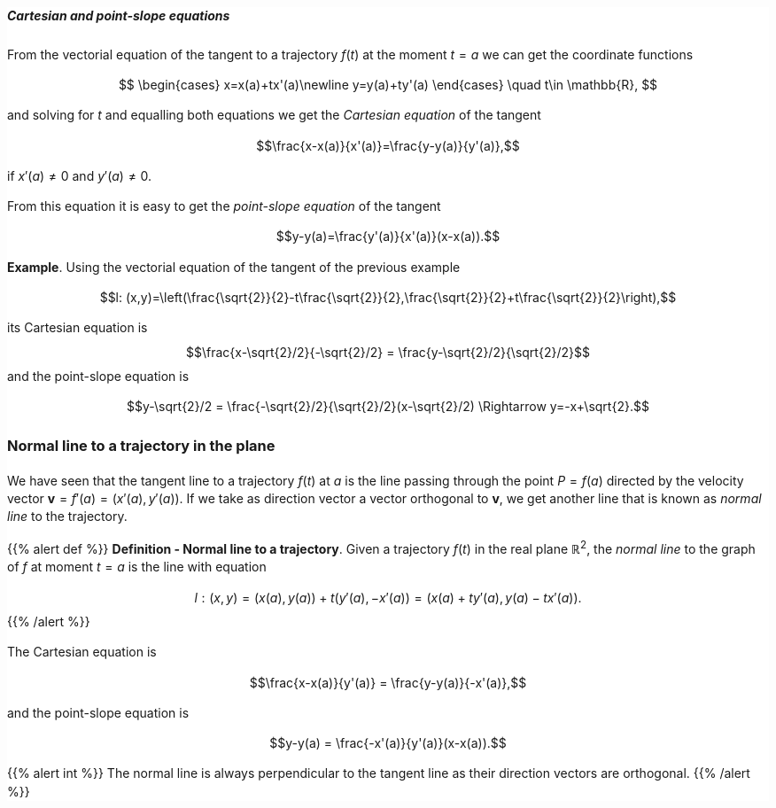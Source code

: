##### Cartesian and point-slope equations

From the vectorial equation of the tangent to a trajectory $f(t)$ at the moment $t=a$ we can get the coordinate functions

$$
\begin{cases}
x=x(a)+tx'(a)\newline
y=y(a)+ty'(a)
\end{cases}
\quad t\in \mathbb{R},
$$

and solving for $t$ and equalling both equations we get the *Cartesian equation* of the tangent

$$\frac{x-x(a)}{x'(a)}=\frac{y-y(a)}{y'(a)},$$

if $x'(a)\neq 0$ and $y'(a)\neq 0$.

From this equation it is easy to get the *point-slope equation* of the tangent

$$y-y(a)=\frac{y'(a)}{x'(a)}(x-x(a)).$$

**Example**. Using the vectorial equation of the tangent of the previous example

$$l: (x,y)=\left(\frac{\sqrt{2}}{2}-t\frac{\sqrt{2}}{2},\frac{\sqrt{2}}{2}+t\frac{\sqrt{2}}{2}\right),$$

its Cartesian equation is $$\frac{x-\sqrt{2}/2}{-\sqrt{2}/2} = \frac{y-\sqrt{2}/2}{\sqrt{2}/2}$$
and the point-slope equation is

$$y-\sqrt{2}/2 = \frac{-\sqrt{2}/2}{\sqrt{2}/2}(x-\sqrt{2}/2) \Rightarrow y=-x+\sqrt{2}.$$

### Normal line to a trajectory in the plane

We have seen that the tangent line to a trajectory $f(t)$ at $a$ is the line passing through the point $P=f(a)$ directed by the velocity vector $\mathbf{v}=f'(a)=(x'(a),y'(a))$. If we take as direction vector a vector orthogonal to $\mathbf{v}$, we get another line that is known as *normal line* to the trajectory.

{{% alert def %}}
**Definition - Normal line to a trajectory**. Given a trajectory $f(t)$ in the real plane $\mathbb{R}^2$, the *normal line* to the graph of $f$ at moment $t=a$ is the line with equation

$$l: (x,y)=(x(a),y(a))+t(y'(a),-x'(a)) = (x(a)+ty'(a),y(a)-tx'(a)).$$
{{% /alert %}}

The Cartesian equation is

$$\frac{x-x(a)}{y'(a)} = \frac{y-y(a)}{-x'(a)},$$

and the point-slope equation is

$$y-y(a) = \frac{-x'(a)}{y'(a)}(x-x(a)).$$

{{% alert int %}}
The normal line is always perpendicular to the tangent line as their direction vectors are orthogonal.
{{% /alert %}}
